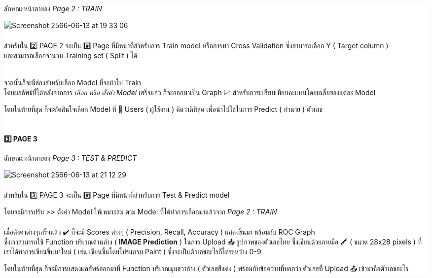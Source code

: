   ลักษณะหน้าตาของ *Page 2 : TRAIN*
  <br>
  
  <img width="914" alt="Screenshot 2566-06-13 at 19 33 06" src="https://github.com/HikariJadeEmpire/THNumber_img_classification-dash_app-/assets/118663358/33ed2902-ccfc-4248-ab85-17605167b545">

  <br>
  <br>
  สำหรับใน 2️⃣ PAGE 2 จะเป็น #️⃣ Page ที่มีหน้าที่สำหรับการ Train model หรือการทำ 
  Cross Validation
  ซึ่งสามารถเลือก Y ( Target column ) <br>
  และสามารถเลือกจำนวน Training set ( Split ) ได้ <br>
  <br>
  
  จากนั้นก็จะมีช่องสำหรับเลือก Model ที่จะนำไป Train <br>
  โดยผลลัพธ์ที่ได้หลังจากการ *เลือก หรือ ตั้งค่า Model* เสร็จแล้ว ก็จะออกมาเป็น Graph 📈 สำหรับการเปรียบเทียบคะแนนโดยเฉลี่ยของแต่ละ Model <br>
  
  โดยในท้ายที่สุด ก็จะตัดสินใจเลือก Model ที่ :bust_in_silhouette: Users ( ผู้ใช้งาน ) คิดว่าดีที่สุด เพื่อนำไปใช้ในการ Predict ( ทำนาย ) ตัวเลข <br>
  
  # <h4> 3️⃣ PAGE 3</h4>
  
  ลักษณะหน้าตาของ *Page 3 : TEST & PREDICT*
  <br>
  
  <img width="670" alt="Screenshot 2566-06-13 at 21 12 29" src="https://github.com/HikariJadeEmpire/THNumber_img_classification-dash_app-/assets/118663358/364d3806-377a-45eb-b220-7372bae568f3">

  <br>
  <br>
  สำหรับใน 3️⃣ PAGE 3 จะเป็น #️⃣ Page ที่มีหน้าที่สำหรับการ Test & Predict model <br>
  
  โดยจะมีการปรับ >> ตั้งค่า Model ให้เหมาะสม ตาม Model ที่ได้ทำการเลือกมาแล้วจาก  *Page 2 : TRAIN* 
  <br><br>
  เมื่อตั้งค่าต่างๆเสร็จแล้ว :heavy_check_mark: ก็จะมี Scores ต่างๆ ( Precision, Recall, Accuracy ) แสดงขึ้นมา พร้อมกับ ROC Graph <br>
  ซึ่งเราสามารถใช้ Function บริเวณด้านล่าง ( **IMAGE Prediction** ) ในการ Upload :outbox_tray: รูปภาพของตัวเลขไทย ซึ่งเขียนด้วยลายมือ :crayon: ( ขนาด 28x28 pixels ) ที่เราได้ทำการเขียนขึ้นมาใหม่ ( เช่น เขียนขึ้นโดยโปรแกรม Paint ) ซึ่งจะเป็นตัวเลขอะไรก็ได้ระหว่าง 0-9 <br>
  
  โดยในท้ายที่สุด ก็จะมีการแสดงผลลัพธ์ออกมาที่ Function บริเวณมุมขวาล่าง ( ตัวเลขสีแดง ) พร้อมกับข้อความที่บอกว่า ตัวเลขที่ Upload :outbox_tray: เข้ามาคือตัวเลขอะไร 
  <br>
